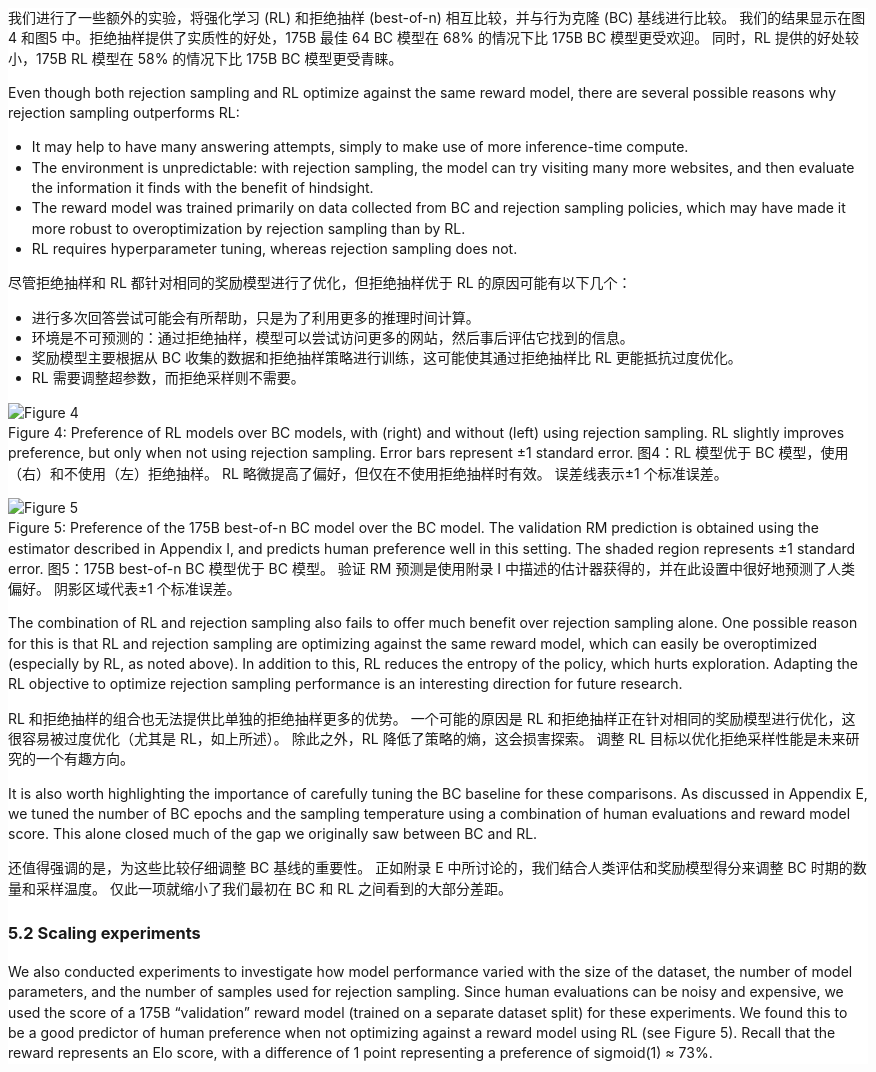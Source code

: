 我们进行了一些额外的实验，将强化学习 (RL) 和拒绝抽样 (best-of-n) 相互比较，并与行为克隆 (BC) 基线进行比较。 我们的结果显示在图4 和图5 中。拒绝抽样提供了实质性的好处，175B 最佳 64 BC 模型在 68% 的情况下比 175B BC 模型更受欢迎。 同时，RL 提供的好处较小，175B RL 模型在 58% 的情况下比 175B BC 模型更受青睐。

Even though both rejection sampling and RL optimize against the same reward model, there are several possible reasons why rejection sampling outperforms RL: 
* It may help to have many answering attempts, simply to make use of more inference-time compute. 
* The environment is unpredictable: with rejection sampling, the model can try visiting many more websites, and then evaluate the information it finds with the benefit of hindsight. 
* The reward model was trained primarily on data collected from BC and rejection sampling policies, which may have made it more robust to overoptimization by rejection sampling than by RL. 
* RL requires hyperparameter tuning, whereas rejection sampling does not.

尽管拒绝抽样和 RL 都针对相同的奖励模型进行了优化，但拒绝抽样优于 RL 的原因可能有以下几个：
* 进行多次回答尝试可能会有所帮助，只是为了利用更多的推理时间计算。
* 环境是不可预测的：通过拒绝抽样，模型可以尝试访问更多的网站，然后事后评估它找到的信息。
* 奖励模型主要根据从 BC 收集的数据和拒绝抽样策略进行训练，这可能使其通过拒绝抽样比 RL 更能抵抗过度优化。
* RL 需要调整超参数，而拒绝采样则不需要。

![Figure 4](../images/WebGPT/fig_4.png)<br/>
Figure 4: Preference of RL models over BC models, with (right) and without (left) using rejection sampling. RL slightly improves preference, but only when not using rejection sampling. Error bars represent ±1 standard error. 
图4：RL 模型优于 BC 模型，使用（右）和不使用（左）拒绝抽样。 RL 略微提高了偏好，但仅在不使用拒绝抽样时有效。 误差线表示±1 个标准误差。

![Figure 5](../images/WebGPT/fig_5.png)<br/>
Figure 5: Preference of the 175B best-of-n BC model over the BC model. The validation RM prediction is obtained using the estimator described in Appendix I, and predicts human preference well in this setting. The shaded region represents ±1 standard error. 
图5：175B best-of-n BC 模型优于 BC 模型。 验证 RM 预测是使用附录 I 中描述的估计器获得的，并在此设置中很好地预测了人类偏好。 阴影区域代表±1 个标准误差。

The combination of RL and rejection sampling also fails to offer much benefit over rejection sampling alone. One possible reason for this is that RL and rejection sampling are optimizing against the same reward model, which can easily be overoptimized (especially by RL, as noted above). In addition to this, RL reduces the entropy of the policy, which hurts exploration. Adapting the RL objective to optimize rejection sampling performance is an interesting direction for future research.

RL 和拒绝抽样的组合也无法提供比单独的拒绝抽样更多的优势。 一个可能的原因是 RL 和拒绝抽样正在针对相同的奖励模型进行优化，这很容易被过度优化（尤其是 RL，如上所述）。 除此之外，RL 降低了策略的熵，这会损害探索。 调整 RL 目标以优化拒绝采样性能是未来研究的一个有趣方向。

It is also worth highlighting the importance of carefully tuning the BC baseline for these comparisons. As discussed in Appendix E, we tuned the number of BC epochs and the sampling temperature using a combination of human evaluations and reward model score. This alone closed much of the gap we originally saw between BC and RL.

还值得强调的是，为这些比较仔细调整 BC 基线的重要性。 正如附录 E 中所讨论的，我们结合人类评估和奖励模型得分来调整 BC 时期的数量和采样温度。 仅此一项就缩小了我们最初在 BC 和 RL 之间看到的大部分差距。

### 5.2 Scaling experiments
We also conducted experiments to investigate how model performance varied with the size of the dataset, the number of model parameters, and the number of samples used for rejection sampling. Since human evaluations can be noisy and expensive, we used the score of a 175B “validation” reward model (trained on a separate dataset split) for these experiments. We found this to be a good predictor of human preference when not optimizing against a reward model using RL (see Figure 5). Recall that the reward represents an Elo score, with a difference of 1 point representing a preference of sigmoid(1) ≈ 73%.

